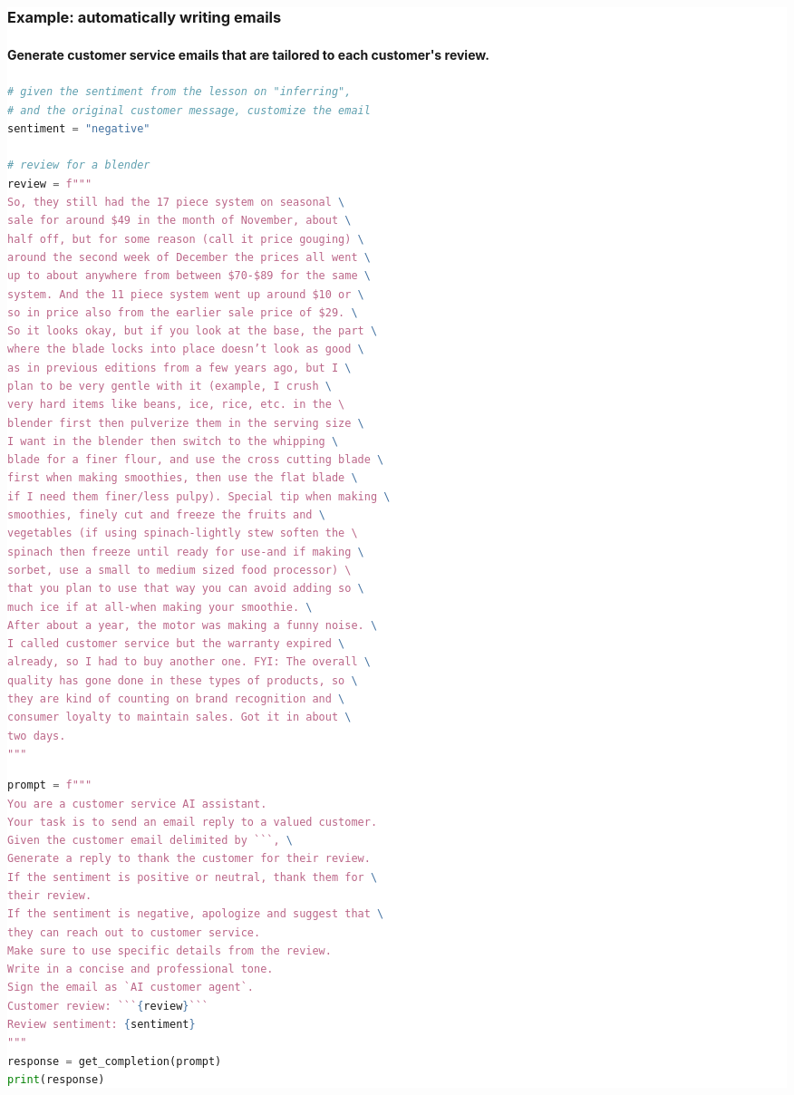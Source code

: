 ### Example: automatically writing emails

#### Generate customer service emails that are tailored to each customer's review.

```python
# given the sentiment from the lesson on "inferring",
# and the original customer message, customize the email
sentiment = "negative"

# review for a blender
review = f"""
So, they still had the 17 piece system on seasonal \
sale for around $49 in the month of November, about \
half off, but for some reason (call it price gouging) \
around the second week of December the prices all went \
up to about anywhere from between $70-$89 for the same \
system. And the 11 piece system went up around $10 or \
so in price also from the earlier sale price of $29. \
So it looks okay, but if you look at the base, the part \
where the blade locks into place doesn’t look as good \
as in previous editions from a few years ago, but I \
plan to be very gentle with it (example, I crush \
very hard items like beans, ice, rice, etc. in the \ 
blender first then pulverize them in the serving size \
I want in the blender then switch to the whipping \
blade for a finer flour, and use the cross cutting blade \
first when making smoothies, then use the flat blade \
if I need them finer/less pulpy). Special tip when making \
smoothies, finely cut and freeze the fruits and \
vegetables (if using spinach-lightly stew soften the \ 
spinach then freeze until ready for use-and if making \
sorbet, use a small to medium sized food processor) \ 
that you plan to use that way you can avoid adding so \
much ice if at all-when making your smoothie. \
After about a year, the motor was making a funny noise. \
I called customer service but the warranty expired \
already, so I had to buy another one. FYI: The overall \
quality has gone done in these types of products, so \
they are kind of counting on brand recognition and \
consumer loyalty to maintain sales. Got it in about \
two days.
"""
```

```python
prompt = f"""
You are a customer service AI assistant.
Your task is to send an email reply to a valued customer.
Given the customer email delimited by ```, \
Generate a reply to thank the customer for their review.
If the sentiment is positive or neutral, thank them for \
their review.
If the sentiment is negative, apologize and suggest that \
they can reach out to customer service. 
Make sure to use specific details from the review.
Write in a concise and professional tone.
Sign the email as `AI customer agent`.
Customer review: ```{review}```
Review sentiment: {sentiment}
"""
response = get_completion(prompt)
print(response)
```
